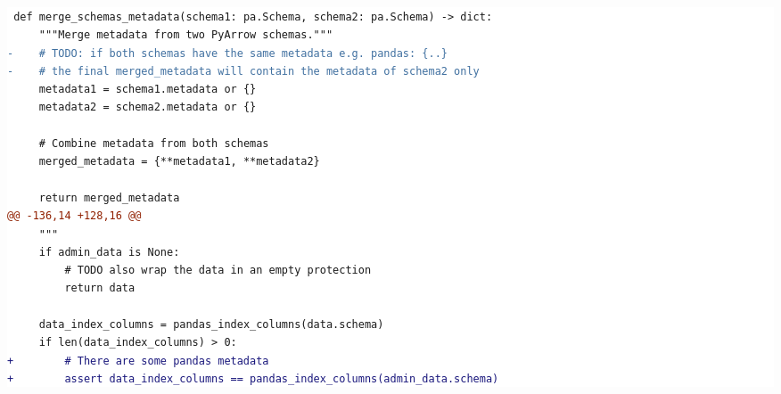 ```diff
 def merge_schemas_metadata(schema1: pa.Schema, schema2: pa.Schema) -> dict:
     """Merge metadata from two PyArrow schemas."""
-    # TODO: if both schemas have the same metadata e.g. pandas: {..}
-    # the final merged_metadata will contain the metadata of schema2 only
     metadata1 = schema1.metadata or {}
     metadata2 = schema2.metadata or {}
 
     # Combine metadata from both schemas
     merged_metadata = {**metadata1, **metadata2}
 
     return merged_metadata
@@ -136,14 +128,16 @@
     """
     if admin_data is None:
         # TODO also wrap the data in an empty protection
         return data
 
     data_index_columns = pandas_index_columns(data.schema)
     if len(data_index_columns) > 0:
+        # There are some pandas metadata
+        assert data_index_columns == pandas_index_columns(admin_data.schema)
